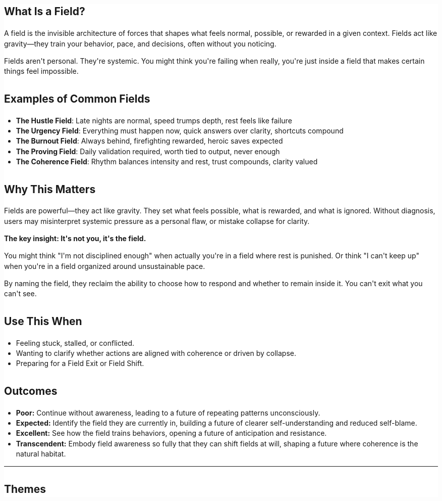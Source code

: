 ## What Is a Field?

A field is the invisible architecture of forces that shapes what feels normal, possible, or rewarded in a given context. Fields act like gravity—they train your behavior, pace, and decisions, often without you noticing.

Fields aren't personal. They're systemic. You might think you're failing when really, you're just inside a field that makes certain things feel impossible.

## Examples of Common Fields

- **The Hustle Field**: Late nights are normal, speed trumps depth, rest feels like failure
- **The Urgency Field**: Everything must happen now, quick answers over clarity, shortcuts compound
- **The Burnout Field**: Always behind, firefighting rewarded, heroic saves expected
- **The Proving Field**: Daily validation required, worth tied to output, never enough
- **The Coherence Field**: Rhythm balances intensity and rest, trust compounds, clarity valued

## Why This Matters

Fields are powerful—they act like gravity. They set what feels possible, what is rewarded, and what is ignored. Without diagnosis, users may misinterpret systemic pressure as a personal flaw, or mistake collapse for clarity.

**The key insight: It's not you, it's the field.**

You might think "I'm not disciplined enough" when actually you're in a field where rest is punished. Or think "I can't keep up" when you're in a field organized around unsustainable pace.

By naming the field, they reclaim the ability to choose how to respond and whether to remain inside it. You can't exit what you can't see.

## Use This When

- Feeling stuck, stalled, or conflicted.
- Wanting to clarify whether actions are aligned with coherence or driven by collapse.
- Preparing for a Field Exit or Field Shift.

## Outcomes

- **Poor:** Continue without awareness, leading to a future of repeating patterns unconsciously.
- **Expected:** Identify the field they are currently in, building a future of clearer self-understanding and reduced self-blame.
- **Excellent:** See how the field trains behaviors, opening a future of anticipation and resistance.
- **Transcendent:** Embody field awareness so fully that they can shift fields at will, shaping a future where coherence is the natural habitat.

---

## Themes

